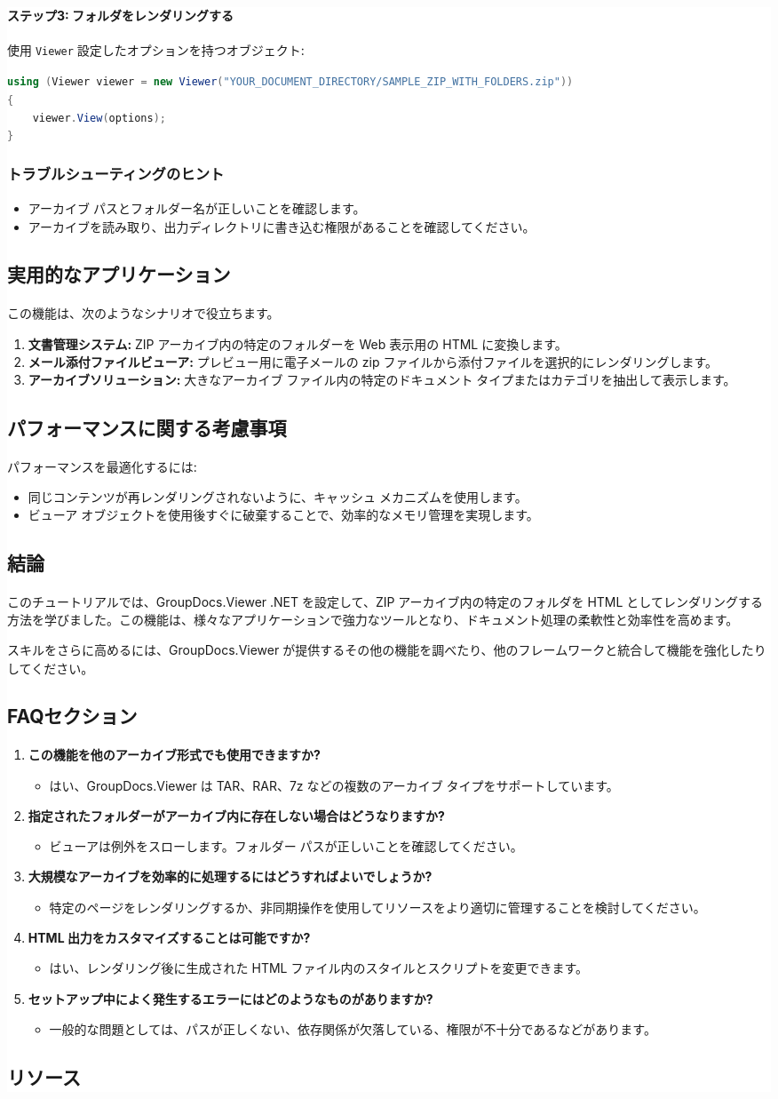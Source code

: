 #### ステップ3: フォルダをレンダリングする

使用 `Viewer` 設定したオプションを持つオブジェクト:

```csharp
using (Viewer viewer = new Viewer("YOUR_DOCUMENT_DIRECTORY/SAMPLE_ZIP_WITH_FOLDERS.zip"))
{
    viewer.View(options);
}
```

### トラブルシューティングのヒント

- アーカイブ パスとフォルダー名が正しいことを確認します。
- アーカイブを読み取り、出力ディレクトリに書き込む権限があることを確認してください。

## 実用的なアプリケーション

この機能は、次のようなシナリオで役立ちます。
1. **文書管理システム:** ZIP アーカイブ内の特定のフォルダーを Web 表示用の HTML に変換します。
2. **メール添付ファイルビューア:** プレビュー用に電子メールの zip ファイルから添付ファイルを選択的にレンダリングします。
3. **アーカイブソリューション:** 大きなアーカイブ ファイル内の特定のドキュメント タイプまたはカテゴリを抽出して表示します。

## パフォーマンスに関する考慮事項

パフォーマンスを最適化するには:
- 同じコンテンツが再レンダリングされないように、キャッシュ メカニズムを使用します。
- ビューア オブジェクトを使用後すぐに破棄することで、効率的なメモリ管理を実現します。

## 結論

このチュートリアルでは、GroupDocs.Viewer .NET を設定して、ZIP アーカイブ内の特定のフォルダを HTML としてレンダリングする方法を学びました。この機能は、様々なアプリケーションで強力なツールとなり、ドキュメント処理の柔軟性と効率性を高めます。

スキルをさらに高めるには、GroupDocs.Viewer が提供するその他の機能を調べたり、他のフレームワークと統合して機能を強化したりしてください。

## FAQセクション

1. **この機能を他のアーカイブ形式でも使用できますか?**
   - はい、GroupDocs.Viewer は TAR、RAR、7z などの複数のアーカイブ タイプをサポートしています。

2. **指定されたフォルダーがアーカイブ内に存在しない場合はどうなりますか?**
   - ビューアは例外をスローします。フォルダー パスが正しいことを確認してください。

3. **大規模なアーカイブを効率的に処理するにはどうすればよいでしょうか?**
   - 特定のページをレンダリングするか、非同期操作を使用してリソースをより適切に管理することを検討してください。

4. **HTML 出力をカスタマイズすることは可能ですか?**
   - はい、レンダリング後に生成された HTML ファイル内のスタイルとスクリプトを変更できます。

5. **セットアップ中によく発生するエラーにはどのようなものがありますか?**
   - 一般的な問題としては、パスが正しくない、依存関係が欠落している、権限が不十分であるなどがあります。

## リソース
